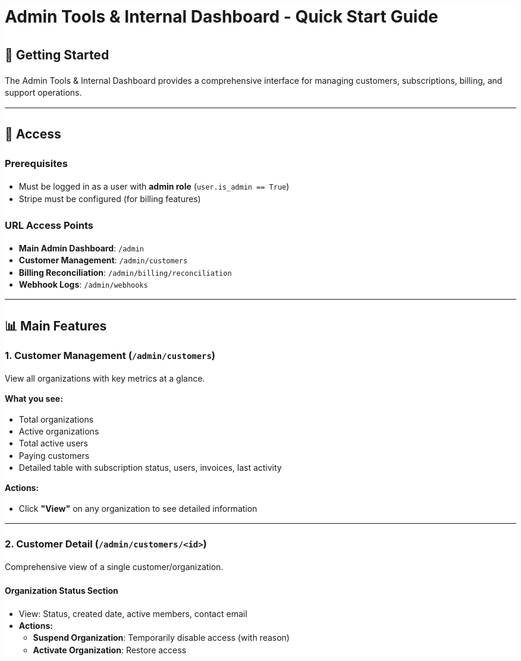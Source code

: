 # Admin Tools & Internal Dashboard - Quick Start Guide

## 🚀 Getting Started

The Admin Tools & Internal Dashboard provides a comprehensive interface for managing customers, subscriptions, billing, and support operations.

---

## 🔑 Access

### Prerequisites
- Must be logged in as a user with **admin role** (`user.is_admin == True`)
- Stripe must be configured (for billing features)

### URL Access Points
- **Main Admin Dashboard**: `/admin`
- **Customer Management**: `/admin/customers`
- **Billing Reconciliation**: `/admin/billing/reconciliation`
- **Webhook Logs**: `/admin/webhooks`

---

## 📊 Main Features

### 1. Customer Management (`/admin/customers`)

View all organizations with key metrics at a glance.

**What you see:**
- Total organizations
- Active organizations  
- Total active users
- Paying customers
- Detailed table with subscription status, users, invoices, last activity

**Actions:**
- Click **"View"** on any organization to see detailed information

---

### 2. Customer Detail (`/admin/customers/<id>`)

Comprehensive view of a single customer/organization.

#### Organization Status Section
- View: Status, created date, active members, contact email
- **Actions:**
  - **Suspend Organization**: Temporarily disable access (with reason)
  - **Activate Organization**: Restore access
